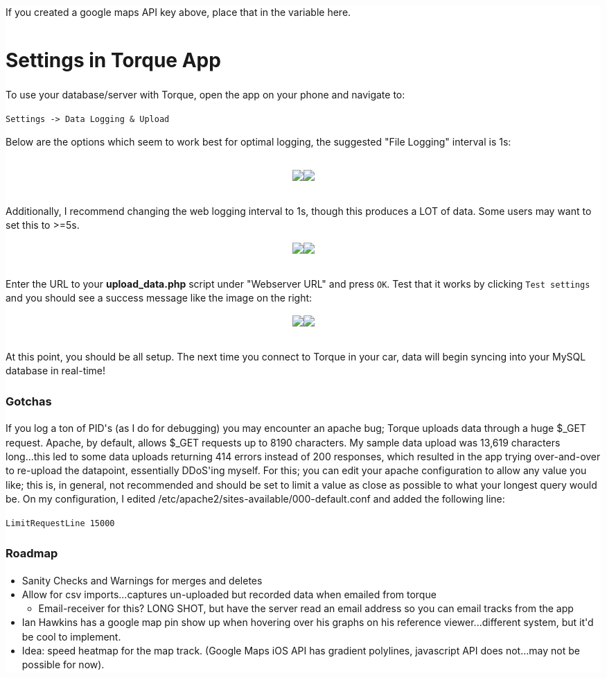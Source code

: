 If you created a google maps API key above, place that in the variable here.

# Settings in Torque App #

To use your database/server with Torque, open the app on your phone and navigate to:

```
Settings -> Data Logging & Upload
```
Below are the options which seem to work best for optimal logging, the suggested "File Logging" interval is 1s:

<div align="center" style="padding:15px; display:block;"><img src="http://www.surfrock66.com/images/torque_screenshot_1.png" width="45%" float="left" /><img src="http://www.surfrock66.com/images/torque_screenshot_2.png" width="45%" float="right" /></div>

Additionally, I recommend changing the web logging interval to 1s, though this produces a LOT of data.  Some users may want to set this to >=5s.  

<div align="center" style="padding-bottom:15px; display:block;"><img src="http://www.surfrock66.com/images/torque_screenshot_3.png" width="45%" float="left" /><img src="http://www.surfrock66.com/images/torque_screenshot_4.png" width="45%" float="right" /></div>

Enter the URL to your **upload_data.php** script under "Webserver URL" and press `OK`. Test that it works by clicking `Test settings` and you should see a success message like the image on the right:

<div align="center" style="padding-bottom:15px; display:block;"><img src="http://www.surfrock66.com/images/torque_screenshot_5.png" width="45%" float="left" /><img src="http://www.surfrock66.com/images/torque_screenshot_6.png" width="45%" float="right" /></div>


At this point, you should be all setup. The next time you connect to Torque in your car, data will begin syncing into your MySQL database in real-time!

### Gotchas ###

If you log a ton of PID's (as I do for debugging) you may encounter an apache bug; Torque uploads data through a huge $_GET request.  Apache, by default, allows $_GET requests up to 8190 characters.  My sample data upload was 13,619 characters long...this led to some data uploads returning 414 errors instead of 200 responses, which resulted in the app trying over-and-over to re-upload the datapoint, essentially DDoS'ing myself.  For this; you can edit your apache configuration to allow any value you like; this is, in general, not recommended and should be set to limit a value as close as possible to what your longest query would be.  On my configuration, I edited /etc/apache2/sites-available/000-default.conf and added the following line:

```
LimitRequestLine 15000
```

### Roadmap ###

* Sanity Checks and Warnings for merges and deletes
* Allow for csv imports...captures un-uploaded but recorded data when emailed from torque
  * Email-receiver for this?  LONG SHOT, but have the server read an email address so you can email tracks from the app
* Ian Hawkins has a google map pin show up when hovering over his graphs on his reference viewer...different system, but it'd be cool to implement.
* Idea: speed heatmap for the map track. (Google Maps iOS API has gradient polylines, javascript API does not...may not be possible for now).
